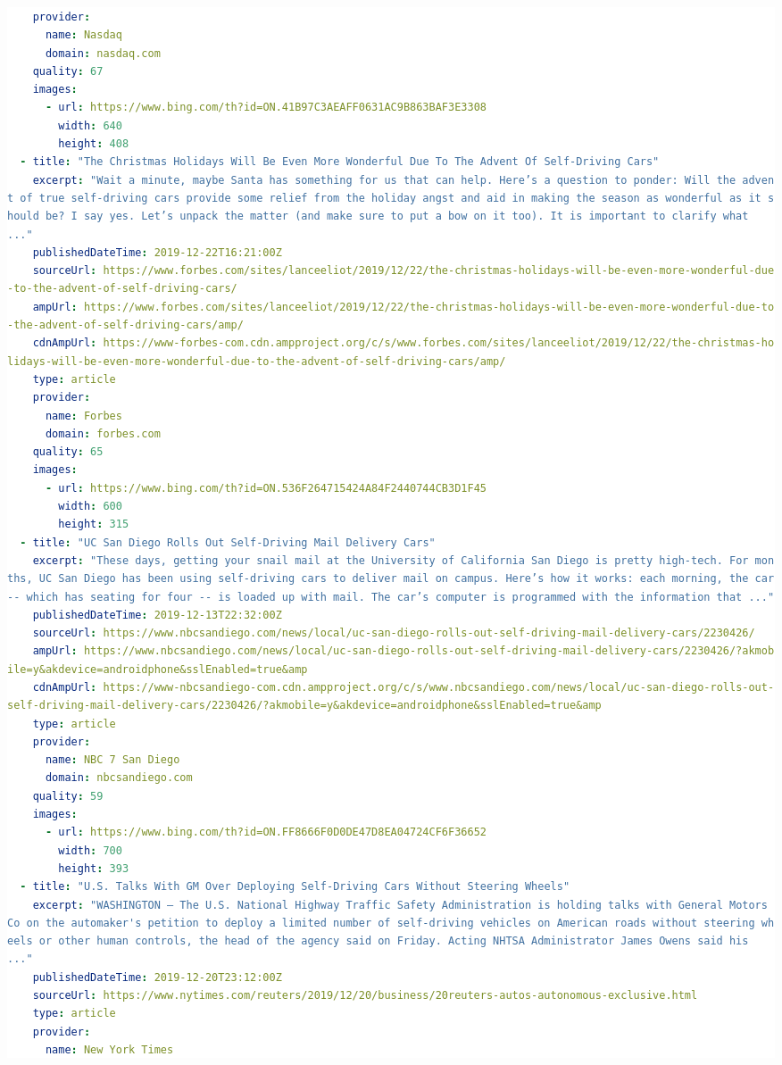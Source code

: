 ```yaml
    provider:
      name: Nasdaq
      domain: nasdaq.com
    quality: 67
    images:
      - url: https://www.bing.com/th?id=ON.41B97C3AEAFF0631AC9B863BAF3E3308
        width: 640
        height: 408
  - title: "The Christmas Holidays Will Be Even More Wonderful Due To The Advent Of Self-Driving Cars"
    excerpt: "Wait a minute, maybe Santa has something for us that can help. Here’s a question to ponder: Will the advent of true self-driving cars provide some relief from the holiday angst and aid in making the season as wonderful as it should be? I say yes. Let’s unpack the matter (and make sure to put a bow on it too). It is important to clarify what ..."
    publishedDateTime: 2019-12-22T16:21:00Z
    sourceUrl: https://www.forbes.com/sites/lanceeliot/2019/12/22/the-christmas-holidays-will-be-even-more-wonderful-due-to-the-advent-of-self-driving-cars/
    ampUrl: https://www.forbes.com/sites/lanceeliot/2019/12/22/the-christmas-holidays-will-be-even-more-wonderful-due-to-the-advent-of-self-driving-cars/amp/
    cdnAmpUrl: https://www-forbes-com.cdn.ampproject.org/c/s/www.forbes.com/sites/lanceeliot/2019/12/22/the-christmas-holidays-will-be-even-more-wonderful-due-to-the-advent-of-self-driving-cars/amp/
    type: article
    provider:
      name: Forbes
      domain: forbes.com
    quality: 65
    images:
      - url: https://www.bing.com/th?id=ON.536F264715424A84F2440744CB3D1F45
        width: 600
        height: 315
  - title: "UC San Diego Rolls Out Self-Driving Mail Delivery Cars"
    excerpt: "These days, getting your snail mail at the University of California San Diego is pretty high-tech. For months, UC San Diego has been using self-driving cars to deliver mail on campus. Here’s how it works: each morning, the car -- which has seating for four -- is loaded up with mail. The car’s computer is programmed with the information that ..."
    publishedDateTime: 2019-12-13T22:32:00Z
    sourceUrl: https://www.nbcsandiego.com/news/local/uc-san-diego-rolls-out-self-driving-mail-delivery-cars/2230426/
    ampUrl: https://www.nbcsandiego.com/news/local/uc-san-diego-rolls-out-self-driving-mail-delivery-cars/2230426/?akmobile=y&akdevice=androidphone&sslEnabled=true&amp
    cdnAmpUrl: https://www-nbcsandiego-com.cdn.ampproject.org/c/s/www.nbcsandiego.com/news/local/uc-san-diego-rolls-out-self-driving-mail-delivery-cars/2230426/?akmobile=y&akdevice=androidphone&sslEnabled=true&amp
    type: article
    provider:
      name: NBC 7 San Diego
      domain: nbcsandiego.com
    quality: 59
    images:
      - url: https://www.bing.com/th?id=ON.FF8666F0D0DE47D8EA04724CF6F36652
        width: 700
        height: 393
  - title: "U.S. Talks With GM Over Deploying Self-Driving Cars Without Steering Wheels"
    excerpt: "WASHINGTON — The U.S. National Highway Traffic Safety Administration is holding talks with General Motors Co on the automaker's petition to deploy a limited number of self-driving vehicles on American roads without steering wheels or other human controls, the head of the agency said on Friday. Acting NHTSA Administrator James Owens said his ..."
    publishedDateTime: 2019-12-20T23:12:00Z
    sourceUrl: https://www.nytimes.com/reuters/2019/12/20/business/20reuters-autos-autonomous-exclusive.html
    type: article
    provider:
      name: New York Times
```